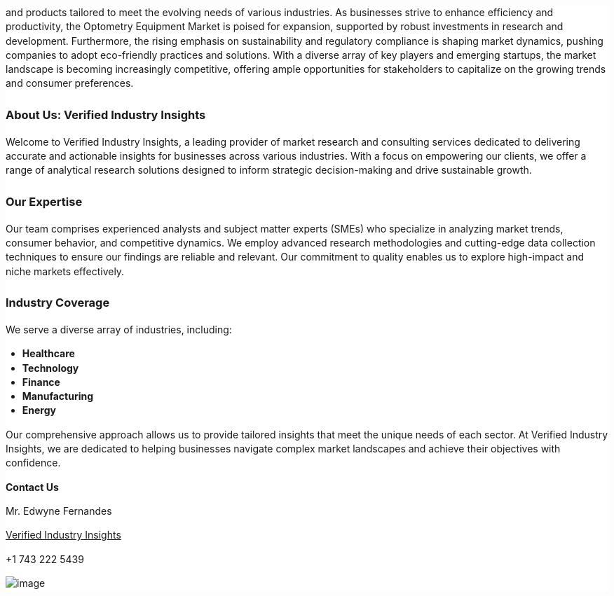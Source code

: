 and products tailored to meet the evolving needs of various industries. As businesses strive to enhance efficiency and productivity, the Optometry Equipment Market is poised for expansion, supported by robust investments in research and development. Furthermore, the rising emphasis on sustainability and regulatory compliance is shaping market dynamics, pushing companies to adopt eco-friendly practices and solutions. With a diverse array of key players and emerging startups, the market landscape is becoming increasingly competitive, offering ample opportunities for stakeholders to capitalize on the growing trends and consumer preferences.</p><h3>About Us: Verified Industry Insights</h3><p>Welcome to Verified Industry Insights, a leading provider of market research and consulting services dedicated to delivering accurate and actionable insights for businesses across various industries. With a focus on empowering our clients, we offer a range of analytical research solutions designed to inform strategic decision-making and drive sustainable growth.</p><h3>Our Expertise</h3><p>Our team comprises experienced analysts and subject matter experts (SMEs) who specialize in analyzing market trends, consumer behavior, and competitive dynamics. We employ advanced research methodologies and cutting-edge data collection techniques to ensure our findings are reliable and relevant. Our commitment to quality enables us to explore high-impact and niche markets effectively.</p><h3>Industry Coverage</h3><p>We serve a diverse array of industries, including:</p><ul><li><strong>Healthcare</strong></li><li><strong>Technology</strong></li><li><strong>Finance</strong></li><li><strong>Manufacturing</strong></li><li><strong>Energy</strong></li></ul><p>Our comprehensive approach allows us to provide tailored insights that meet the unique needs of each sector. At Verified Industry Insights, we are dedicated to helping businesses navigate complex market landscapes and achieve their objectives with confidence.</p><p><strong>Contact Us</strong></p><p>Mr. Edwyne Fernandes</p><p><a href="https://www.verifiedindustryinsights.com/">Verified Industry Insights</a></p><p>+1 743 222 5439</p>
![image](https://github.com/user-attachments/assets/01ddb4c2-554e-47a4-aee5-451951a87d9c)
